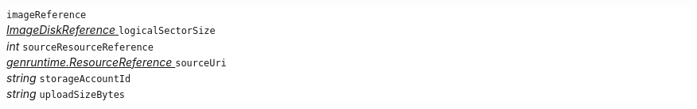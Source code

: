 </a>
</em>
</td>
<td>
</td>
</tr>
<tr>
<td>
<code>imageReference</code><br/>
<em>
<a href="#compute.azure.com/v1beta20200930.ImageDiskReference">
ImageDiskReference
</a>
</em>
</td>
<td>
</td>
</tr>
<tr>
<td>
<code>logicalSectorSize</code><br/>
<em>
int
</em>
</td>
<td>
</td>
</tr>
<tr>
<td>
<code>sourceResourceReference</code><br/>
<em>
<a href="https://pkg.go.dev/github.com/Azure/azure-service-operator/v2/pkg/genruntime#ResourceReference">
genruntime.ResourceReference
</a>
</em>
</td>
<td>
</td>
</tr>
<tr>
<td>
<code>sourceUri</code><br/>
<em>
string
</em>
</td>
<td>
</td>
</tr>
<tr>
<td>
<code>storageAccountId</code><br/>
<em>
string
</em>
</td>
<td>
</td>
</tr>
<tr>
<td>
<code>uploadSizeBytes</code><br/>
